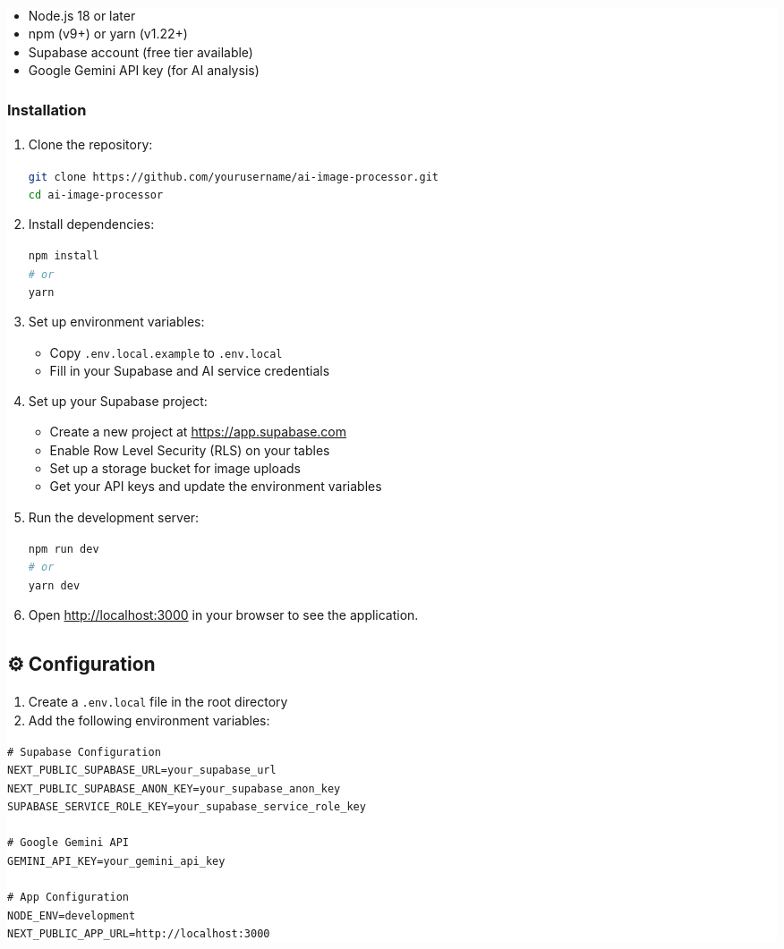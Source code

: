 - Node.js 18 or later
- npm (v9+) or yarn (v1.22+)
- Supabase account (free tier available)
- Google Gemini API key (for AI analysis)

### Installation

1. Clone the repository:
   ```bash
   git clone https://github.com/yourusername/ai-image-processor.git
   cd ai-image-processor
   ```

2. Install dependencies:
   ```bash
   npm install
   # or
   yarn
   ```

3. Set up environment variables:
   - Copy `.env.local.example` to `.env.local`
   - Fill in your Supabase and AI service credentials

4. Set up your Supabase project:
   - Create a new project at https://app.supabase.com
   - Enable Row Level Security (RLS) on your tables
   - Set up a storage bucket for image uploads
   - Get your API keys and update the environment variables

5. Run the development server:
   ```bash
   npm run dev
   # or
   yarn dev
   ```

6. Open [http://localhost:3000](http://localhost:3000) in your browser to see the application.

## ⚙️ Configuration

1. Create a `.env.local` file in the root directory
2. Add the following environment variables:

```env
# Supabase Configuration
NEXT_PUBLIC_SUPABASE_URL=your_supabase_url
NEXT_PUBLIC_SUPABASE_ANON_KEY=your_supabase_anon_key
SUPABASE_SERVICE_ROLE_KEY=your_supabase_service_role_key

# Google Gemini API
GEMINI_API_KEY=your_gemini_api_key

# App Configuration
NODE_ENV=development
NEXT_PUBLIC_APP_URL=http://localhost:3000
```
